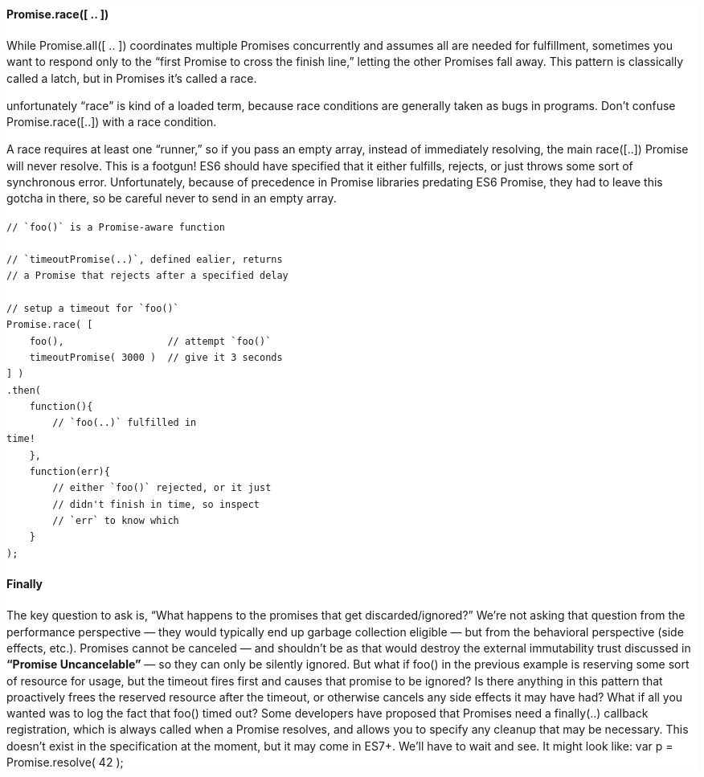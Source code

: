 
#### Promise.race([ .. ])

While Promise.all([ .. ]) coordinates multiple Promises concurrently and assumes all are needed for fulfillment, sometimes you want to respond only to the “first Promise to cross the finish line,” letting the other Promises fall away. This pattern is classically called a latch, but in Promises it’s called a race.

unfortunately “race” is kind of a loaded term, because race conditions are generally taken as bugs in programs. Don’t confuse Promise.race([..]) with a race condition.

A race requires at least one “runner,” so if you pass an empty array, instead of immediately resolving, the main race([..]) Promise will never resolve. This is a footgun! ES6 should have specified that it either fulfills, rejects, or just throws some sort of synchronous error. Unfortunately, because of precedence in Promise libraries predating ES6 Promise, they had to leave this gotcha in there, so be careful never to send in an empty array.

    // `foo()` is a Promise-aware function

    // `timeoutPromise(..)`, defined ealier, returns
    // a Promise that rejects after a specified delay

    // setup a timeout for `foo()`
    Promise.race( [
        foo(),                  // attempt `foo()`
        timeoutPromise( 3000 )  // give it 3 seconds
    ] )
    .then(
        function(){
            // `foo(..)` fulfilled in
    time!
        },
        function(err){
            // either `foo()` rejected, or it just
            // didn't finish in time, so inspect
            // `err` to know which
        }
    );


#### Finally

The key question to ask is, “What happens to the promises that get discarded/ignored?” We’re not asking that question from the performance perspective — they would typically end up garbage collection eligible — but from the behavioral perspective (side effects, etc.). Promises cannot be canceled — and shouldn’t be as that would destroy the external immutability trust discussed in **“Promise Uncancelable”** — so they can only be silently ignored. But what if foo() in the previous example is reserving some sort of resource for usage, but the timeout fires first and causes that promise to be ignored? Is there anything in this pattern that proactively frees the reserved resource after the timeout, or otherwise cancels any side effects it may have had? What if all you wanted was to log the fact that foo() timed out? Some developers have proposed that Promises need a finally(..) callback registration, which is always called when a Promise resolves, and allows you to specify any cleanup that may be necessary. This doesn’t exist in the specification at the moment, but it may come in ES7+. We’ll have to wait and see. It might look like: 
    var p = Promise.resolve( 42 );
